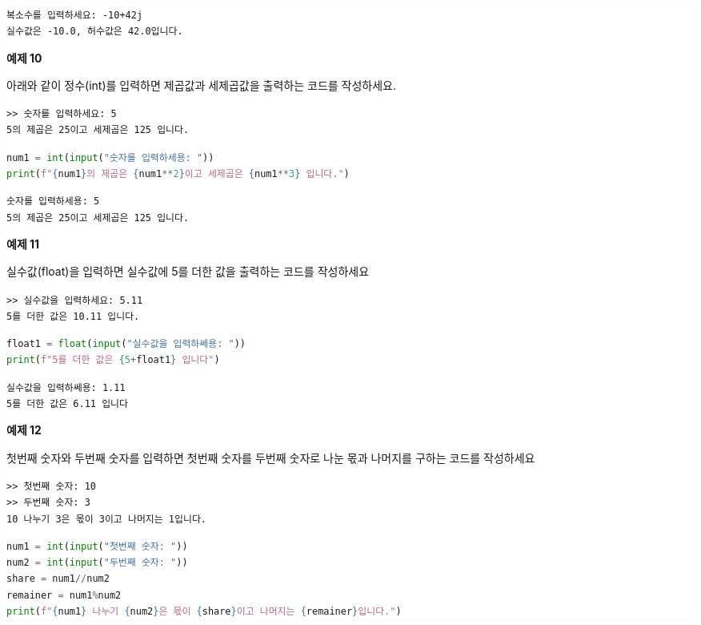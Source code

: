    복소수를 입력하세요: -10+42j
    실수값은 -10.0, 허수값은 42.0입니다.


**예제 10**

아래와 같이 정수(int)를 입력하면 제곱값과 세제곱값을 출력하는 코드를 작성하세요.

```
>> 숫자를 입력하세요: 5
5의 제곱은 25이고 세제곱은 125 입니다.
```



```python
num1 = int(input("숫자를 입력하세용: "))
print(f"{num1}의 제곱은 {num1**2}이고 세제곱은 {num1**3} 입니다.")
```

    숫자를 입력하세용: 5
    5의 제곱은 25이고 세제곱은 125 입니다.


**예제 11**

실수값(float)을 입력하면 실수값에 5를 더한 값을 출력하는 코드를 작성하세요

```
>> 실수값을 입력하세요: 5.11
5를 더한 값은 10.11 입니다.
```



```python
float1 = float(input("실수값을 입력하쎄용: "))
print(f"5를 더한 값은 {5+float1} 입니다")
```

    실수값을 입력하쎄용: 1.11
    5를 더한 값은 6.11 입니다



**예제 12**

첫번째 숫자와 두번째 숫자를 입력하면 첫번째 숫자를 두번째 숫자로 나눈 몫과 나머지를 구하는 코드를 작성하세요

```
>> 첫번째 숫자: 10
>> 두번째 숫자: 3
10 나누기 3은 몫이 3이고 나머지는 1입니다.
```


```python
num1 = int(input("첫번째 숫자: "))
num2 = int(input("두번째 숫자: "))
share = num1//num2
remainer = num1%num2
print(f"{num1} 나누기 {num2}은 몫이 {share}이고 나머지는 {remainer}입니다.")
```
